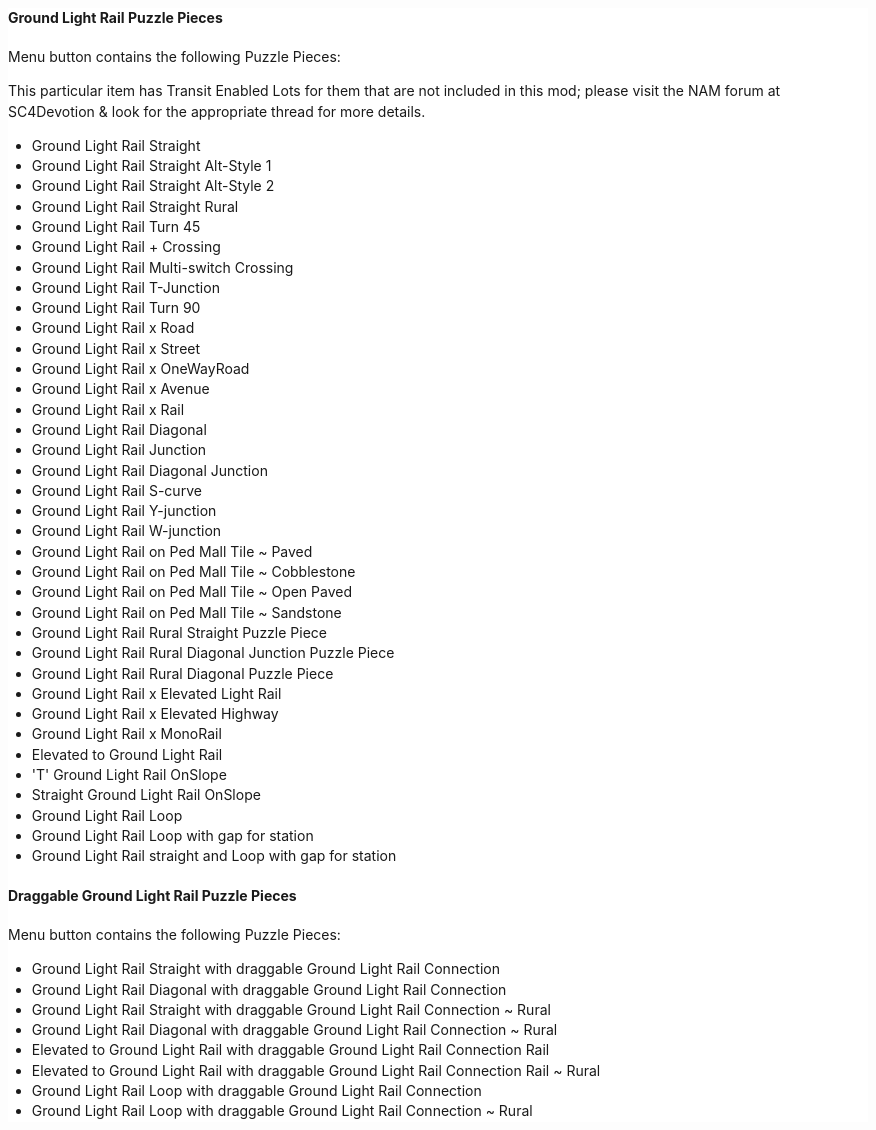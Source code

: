 #### **Ground Light Rail Puzzle Pieces**
Menu button contains the following Puzzle Pieces:

This particular item has Transit Enabled Lots for them that are not included in this mod; please visit the NAM forum at SC4Devotion & look for the appropriate thread for more details.

* Ground Light Rail Straight
* Ground Light Rail Straight Alt-Style 1
* Ground Light Rail Straight Alt-Style 2
* Ground Light Rail Straight Rural
* Ground Light Rail Turn 45
* Ground Light Rail + Crossing
* Ground Light Rail Multi-switch Crossing
* Ground Light Rail T-Junction
* Ground Light Rail Turn 90
* Ground Light Rail x Road
* Ground Light Rail x Street
* Ground Light Rail x OneWayRoad
* Ground Light Rail x Avenue
* Ground Light Rail x Rail
* Ground Light Rail Diagonal
* Ground Light Rail Junction
* Ground Light Rail Diagonal Junction
* Ground Light Rail S-curve
* Ground Light Rail Y-junction
* Ground Light Rail W-junction
* Ground Light Rail on Ped Mall Tile ~ Paved
* Ground Light Rail on Ped Mall Tile ~ Cobblestone
* Ground Light Rail on Ped Mall Tile ~ Open Paved
* Ground Light Rail on Ped Mall Tile ~ Sandstone
* Ground Light Rail Rural Straight Puzzle Piece
* Ground Light Rail Rural Diagonal Junction Puzzle Piece
* Ground Light Rail Rural Diagonal Puzzle Piece
* Ground Light Rail x Elevated Light Rail
* Ground Light Rail x Elevated Highway
* Ground Light Rail x MonoRail
* Elevated to Ground Light Rail
* 'T' Ground Light Rail OnSlope
* Straight Ground Light Rail OnSlope
* Ground Light Rail Loop
* Ground Light Rail Loop with gap for station
* Ground Light Rail straight and Loop with gap for station

#### **Draggable Ground Light Rail Puzzle Pieces**
Menu button contains the following Puzzle Pieces:

* Ground Light Rail Straight with draggable Ground Light Rail Connection
* Ground Light Rail Diagonal with draggable Ground Light Rail Connection
* Ground Light Rail Straight with draggable Ground Light Rail Connection ~ Rural
* Ground Light Rail Diagonal with draggable Ground Light Rail Connection ~ Rural
* Elevated to Ground Light Rail with draggable Ground Light Rail Connection Rail
* Elevated to Ground Light Rail with draggable Ground Light Rail Connection Rail ~ Rural
* Ground Light Rail Loop with draggable Ground Light Rail Connection
* Ground Light Rail Loop with draggable Ground Light Rail Connection ~ Rural
